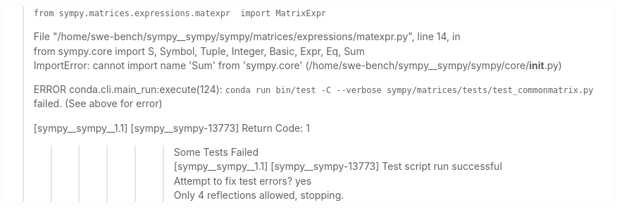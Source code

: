 >     from sympy.matrices.expressions.matexpr  import MatrixExpr  
>   File "/home/swe-bench/sympy__sympy/sympy/matrices/expressions/matexpr.py", line 14, in <module>  
>     from sympy.core import S, Symbol, Tuple, Integer, Basic, Expr, Eq, Sum  
> ImportError: cannot import name 'Sum' from 'sympy.core' (/home/swe-bench/sympy__sympy/sympy/core/__init__.py)  
>   
> ERROR conda.cli.main_run:execute(124): `conda run bin/test -C --verbose sympy/matrices/tests/test_commonmatrix.py` failed. (See above for error)  
>    
> [sympy__sympy__1.1] [sympy__sympy-13773] Return Code: 1   
>   
> >>>>> Some Tests Failed  
> [sympy__sympy__1.1] [sympy__sympy-13773] Test script run successful   
> Attempt to fix test errors? yes  
> Only 4 reflections allowed, stopping.  
